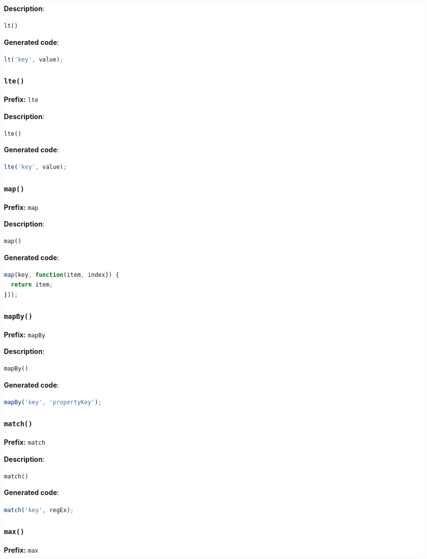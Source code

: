 **Description**:
```
lt()
```
**Generated code**:
```js
lt('key', value);
```
### `lte()`
**Prefix:** `lte`

**Description**:
```
lte()
```
**Generated code**:
```js
lte('key', value);
```
### `map()`
**Prefix:** `map`

**Description**:
```
map()
```
**Generated code**:
```js
map(key, function(item, index}) {
  return item;
}));
```
### `mapBy()`
**Prefix:** `mapBy`

**Description**:
```
mapBy()
```
**Generated code**:
```js
mapBy('key', 'propertyKey');
```
### `match()`
**Prefix:** `match`

**Description**:
```
match()
```
**Generated code**:
```js
match('key', regEx);
```
### `max()`
**Prefix:** `max`
